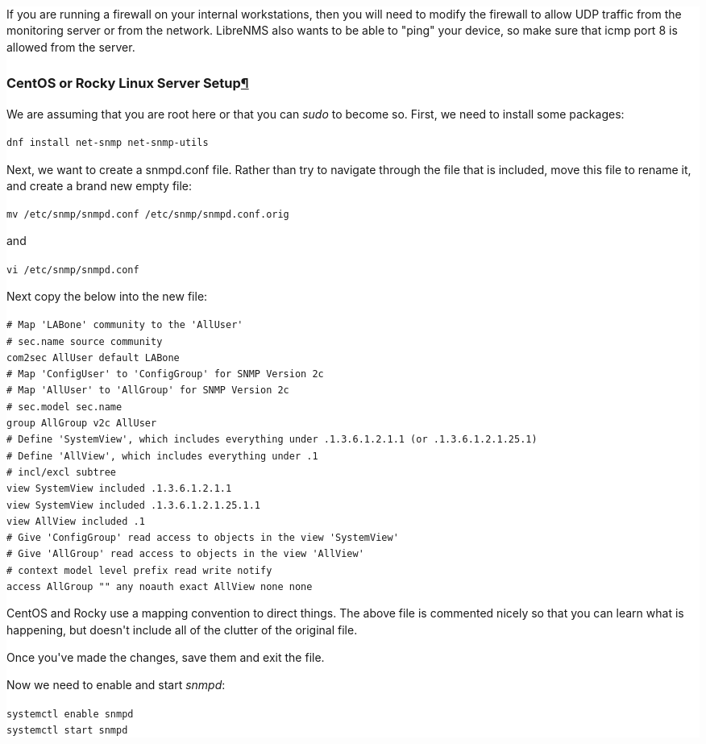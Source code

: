 If you are running a firewall on your internal workstations, then you will need to modify the firewall to allow UDP traffic from the  monitoring server or from the network. LibreNMS also wants to be able to "ping" your device, so make sure that icmp port 8 is allowed from the  server.

### CentOS or Rocky Linux Server Setup[¶](https://docs.rockylinux.org/guides/network/librenms_monitoring_server/#centos-or-rocky-linux-server-setup)

We are assuming that you are root here or that you can *sudo* to become so. First, we need to install some packages:

```
dnf install net-snmp net-snmp-utils
```

Next, we want to create a snmpd.conf file. Rather than try to  navigate through the file that is included, move this file to rename it, and create a brand new empty file:

```
mv /etc/snmp/snmpd.conf /etc/snmp/snmpd.conf.orig
```

and

```
vi /etc/snmp/snmpd.conf
```

Next copy the below into the new file:

```
# Map 'LABone' community to the 'AllUser'
# sec.name source community
com2sec AllUser default LABone
# Map 'ConfigUser' to 'ConfigGroup' for SNMP Version 2c
# Map 'AllUser' to 'AllGroup' for SNMP Version 2c
# sec.model sec.name
group AllGroup v2c AllUser
# Define 'SystemView', which includes everything under .1.3.6.1.2.1.1 (or .1.3.6.1.2.1.25.1)
# Define 'AllView', which includes everything under .1
# incl/excl subtree
view SystemView included .1.3.6.1.2.1.1
view SystemView included .1.3.6.1.2.1.25.1.1
view AllView included .1
# Give 'ConfigGroup' read access to objects in the view 'SystemView'
# Give 'AllGroup' read access to objects in the view 'AllView'
# context model level prefix read write notify
access AllGroup "" any noauth exact AllView none none
```

CentOS and Rocky use a mapping convention to direct things. The above file is commented nicely so that you can learn what is happening, but  doesn't include all of the clutter of the original file.

Once you've made the changes, save them and exit the file.

Now we need to enable and start *snmpd*:

```
systemctl enable snmpd
systemctl start snmpd
```
